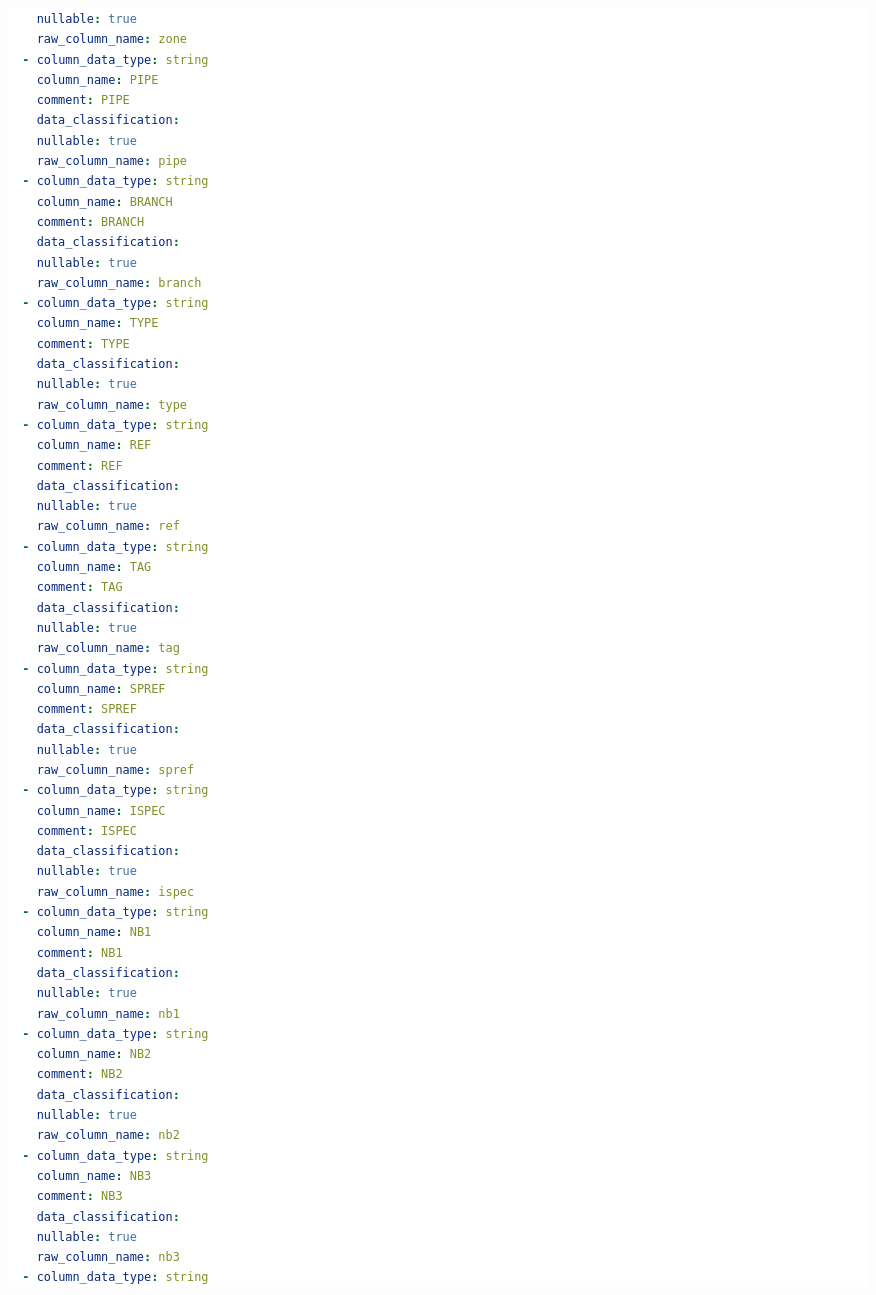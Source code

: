 ```yaml
    nullable: true
    raw_column_name: zone
  - column_data_type: string
    column_name: PIPE
    comment: PIPE
    data_classification: 
    nullable: true
    raw_column_name: pipe
  - column_data_type: string
    column_name: BRANCH
    comment: BRANCH
    data_classification: 
    nullable: true
    raw_column_name: branch
  - column_data_type: string
    column_name: TYPE
    comment: TYPE
    data_classification: 
    nullable: true
    raw_column_name: type
  - column_data_type: string
    column_name: REF
    comment: REF
    data_classification: 
    nullable: true
    raw_column_name: ref
  - column_data_type: string
    column_name: TAG
    comment: TAG
    data_classification: 
    nullable: true
    raw_column_name: tag
  - column_data_type: string
    column_name: SPREF
    comment: SPREF
    data_classification: 
    nullable: true
    raw_column_name: spref
  - column_data_type: string
    column_name: ISPEC
    comment: ISPEC
    data_classification: 
    nullable: true
    raw_column_name: ispec
  - column_data_type: string
    column_name: NB1
    comment: NB1
    data_classification: 
    nullable: true
    raw_column_name: nb1
  - column_data_type: string
    column_name: NB2
    comment: NB2
    data_classification: 
    nullable: true
    raw_column_name: nb2
  - column_data_type: string
    column_name: NB3
    comment: NB3
    data_classification: 
    nullable: true
    raw_column_name: nb3
  - column_data_type: string
```